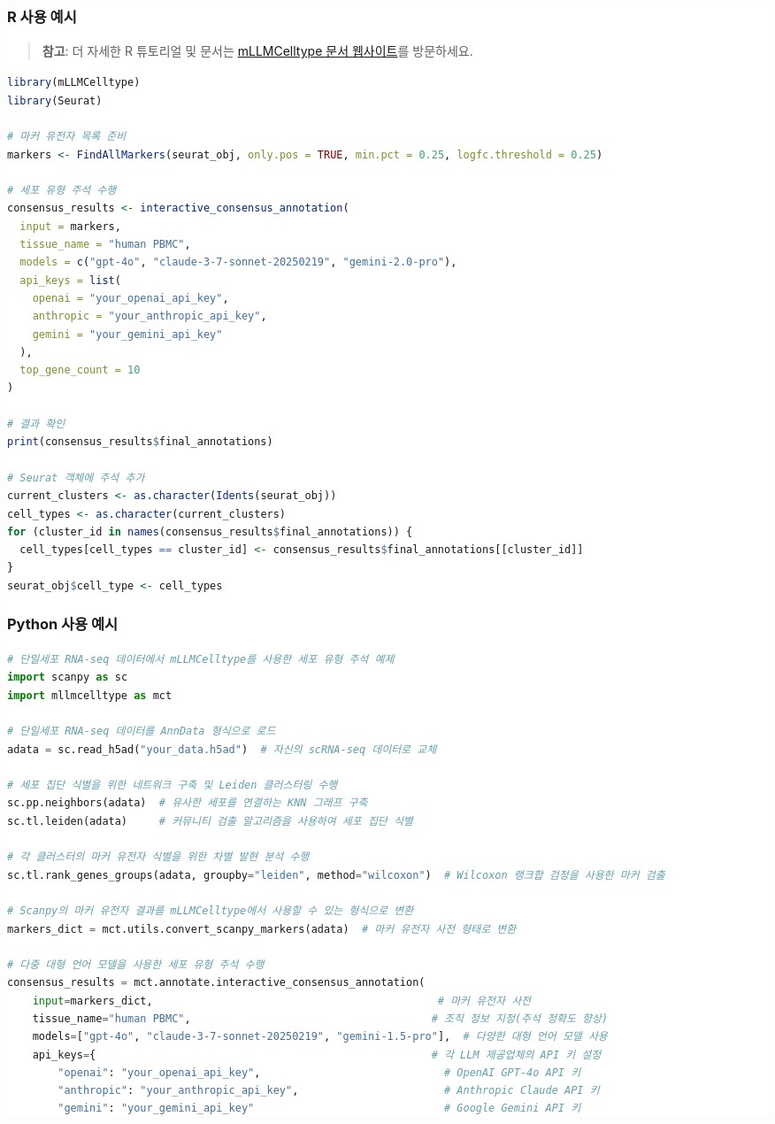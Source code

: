 ### R 사용 예시

> **참고**: 더 자세한 R 튜토리얼 및 문서는 [mLLMCelltype 문서 웹사이트](https://cafferyang.com/mLLMCelltype/)를 방문하세요.

```r
library(mLLMCelltype)
library(Seurat)

# 마커 유전자 목록 준비
markers <- FindAllMarkers(seurat_obj, only.pos = TRUE, min.pct = 0.25, logfc.threshold = 0.25)

# 세포 유형 주석 수행
consensus_results <- interactive_consensus_annotation(
  input = markers,
  tissue_name = "human PBMC",
  models = c("gpt-4o", "claude-3-7-sonnet-20250219", "gemini-2.0-pro"),
  api_keys = list(
    openai = "your_openai_api_key",
    anthropic = "your_anthropic_api_key",
    gemini = "your_gemini_api_key"
  ),
  top_gene_count = 10
)

# 결과 확인
print(consensus_results$final_annotations)

# Seurat 객체에 주석 추가
current_clusters <- as.character(Idents(seurat_obj))
cell_types <- as.character(current_clusters)
for (cluster_id in names(consensus_results$final_annotations)) {
  cell_types[cell_types == cluster_id] <- consensus_results$final_annotations[[cluster_id]]
}
seurat_obj$cell_type <- cell_types
```

### Python 사용 예시

```python
# 단일세포 RNA-seq 데이터에서 mLLMCelltype를 사용한 세포 유형 주석 예제
import scanpy as sc
import mllmcelltype as mct

# 단일세포 RNA-seq 데이터를 AnnData 형식으로 로드
adata = sc.read_h5ad("your_data.h5ad")  # 자신의 scRNA-seq 데이터로 교체

# 세포 집단 식별을 위한 네트워크 구축 및 Leiden 클러스터링 수행
sc.pp.neighbors(adata)  # 유사한 세포를 연결하는 KNN 그래프 구축
sc.tl.leiden(adata)     # 커뮤니티 검출 알고리즘을 사용하여 세포 집단 식별

# 각 클러스터의 마커 유전자 식별을 위한 차별 발현 분석 수행
sc.tl.rank_genes_groups(adata, groupby="leiden", method="wilcoxon")  # Wilcoxon 랭크합 검정을 사용한 마커 검출

# Scanpy의 마커 유전자 결과를 mLLMCelltype에서 사용할 수 있는 형식으로 변환
markers_dict = mct.utils.convert_scanpy_markers(adata)  # 마커 유전자 사전 형태로 변환

# 다중 대형 언어 모델을 사용한 세포 유형 주석 수행
consensus_results = mct.annotate.interactive_consensus_annotation(
    input=markers_dict,                                             # 마커 유전자 사전
    tissue_name="human PBMC",                                      # 조직 정보 지정(주석 정확도 향상)
    models=["gpt-4o", "claude-3-7-sonnet-20250219", "gemini-1.5-pro"],  # 다양한 대형 언어 모델 사용
    api_keys={                                                     # 각 LLM 제공업체의 API 키 설정
        "openai": "your_openai_api_key",                             # OpenAI GPT-4o API 키
        "anthropic": "your_anthropic_api_key",                       # Anthropic Claude API 키
        "gemini": "your_gemini_api_key"                              # Google Gemini API 키
```